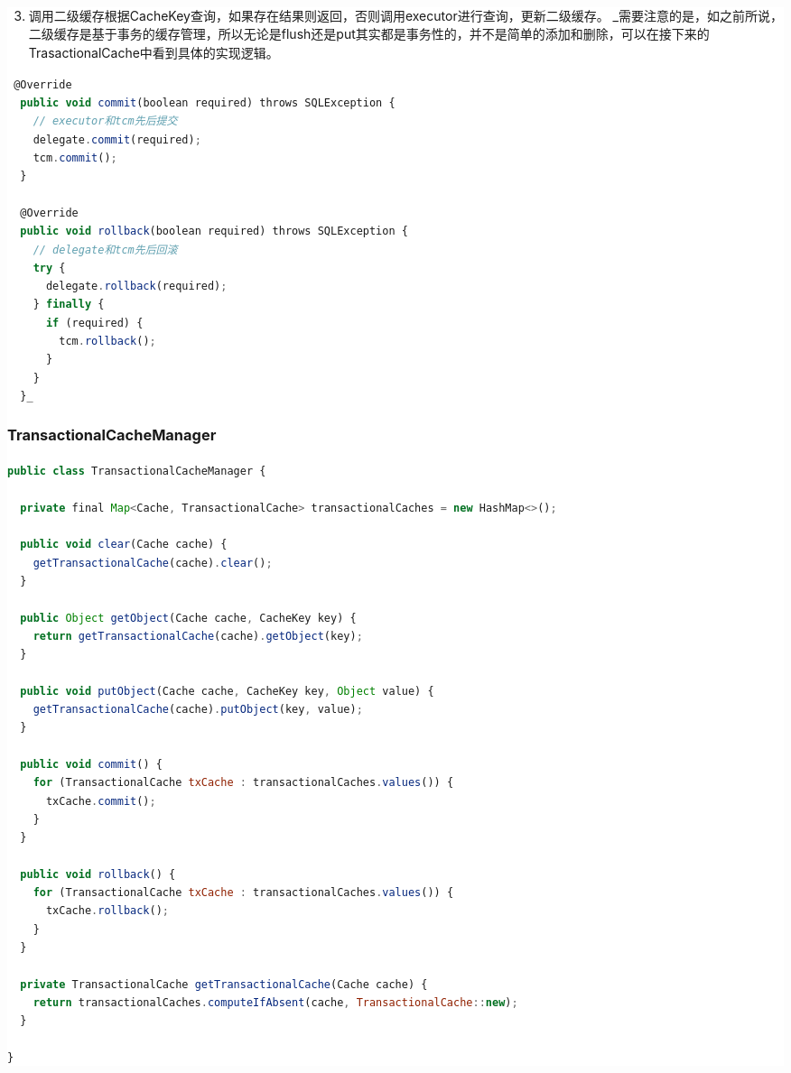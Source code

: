 3. 调用二级缓存根据CacheKey查询，如果存在结果则返回，否则调用executor进行查询，更新二级缓存。
\_需要注意的是，如之前所说，二级缓存是基于事务的缓存管理，所以无论是flush还是put其实都是事务性的，并不是简单的添加和删除，可以在接下来的TrasactionalCache中看到具体的实现逻辑。

```js
 @Override
  public void commit(boolean required) throws SQLException {
	// executor和tcm先后提交
    delegate.commit(required);
    tcm.commit();
  }

  @Override
  public void rollback(boolean required) throws SQLException {
	// delegate和tcm先后回滚
    try {
      delegate.rollback(required);
    } finally {
      if (required) {
        tcm.rollback();
      }
    }
  }_
```

### TransactionalCacheManager

```js
public class TransactionalCacheManager {

  private final Map<Cache, TransactionalCache> transactionalCaches = new HashMap<>();

  public void clear(Cache cache) {
    getTransactionalCache(cache).clear();
  }

  public Object getObject(Cache cache, CacheKey key) {
    return getTransactionalCache(cache).getObject(key);
  }
  
  public void putObject(Cache cache, CacheKey key, Object value) {
    getTransactionalCache(cache).putObject(key, value);
  }

  public void commit() {
    for (TransactionalCache txCache : transactionalCaches.values()) {
      txCache.commit();
    }
  }

  public void rollback() {
    for (TransactionalCache txCache : transactionalCaches.values()) {
      txCache.rollback();
    }
  }

  private TransactionalCache getTransactionalCache(Cache cache) {
    return transactionalCaches.computeIfAbsent(cache, TransactionalCache::new);
  }

}
```
